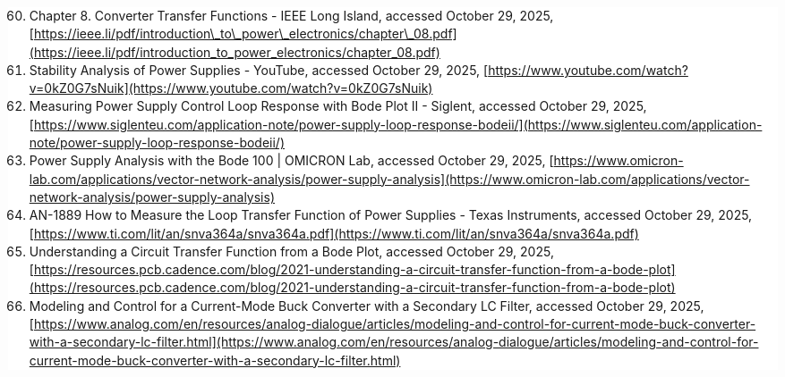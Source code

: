 60. Chapter 8\. Converter Transfer Functions \- IEEE Long Island, accessed October 29, 2025, [https://ieee.li/pdf/introduction\_to\_power\_electronics/chapter\_08.pdf](https://ieee.li/pdf/introduction_to_power_electronics/chapter_08.pdf)  
61. Stability Analysis of Power Supplies \- YouTube, accessed October 29, 2025, [https://www.youtube.com/watch?v=0kZ0G7sNuik](https://www.youtube.com/watch?v=0kZ0G7sNuik)  
62. Measuring Power Supply Control Loop Response with Bode Plot II \- Siglent, accessed October 29, 2025, [https://www.siglenteu.com/application-note/power-supply-loop-response-bodeii/](https://www.siglenteu.com/application-note/power-supply-loop-response-bodeii/)  
63. Power Supply Analysis with the Bode 100 | OMICRON Lab, accessed October 29, 2025, [https://www.omicron-lab.com/applications/vector-network-analysis/power-supply-analysis](https://www.omicron-lab.com/applications/vector-network-analysis/power-supply-analysis)  
64. AN-1889 How to Measure the Loop Transfer Function of Power Supplies \- Texas Instruments, accessed October 29, 2025, [https://www.ti.com/lit/an/snva364a/snva364a.pdf](https://www.ti.com/lit/an/snva364a/snva364a.pdf)  
65. Understanding a Circuit Transfer Function from a Bode Plot, accessed October 29, 2025, [https://resources.pcb.cadence.com/blog/2021-understanding-a-circuit-transfer-function-from-a-bode-plot](https://resources.pcb.cadence.com/blog/2021-understanding-a-circuit-transfer-function-from-a-bode-plot)  
66. Modeling and Control for a Current-Mode Buck Converter with a Secondary LC Filter, accessed October 29, 2025, [https://www.analog.com/en/resources/analog-dialogue/articles/modeling-and-control-for-current-mode-buck-converter-with-a-secondary-lc-filter.html](https://www.analog.com/en/resources/analog-dialogue/articles/modeling-and-control-for-current-mode-buck-converter-with-a-secondary-lc-filter.html)